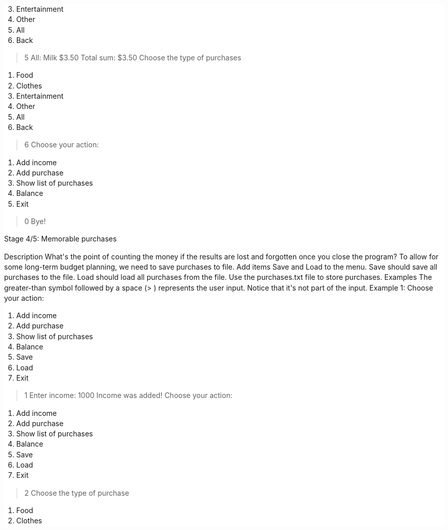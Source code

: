 3) Entertainment
4) Other
5) All
6) Back
> 5
All:
Milk $3.50
Total sum: $3.50
Choose the type of purchases
1) Food
2) Clothes
3) Entertainment
4) Other
5) All
6) Back
> 6
Choose your action:
1) Add income
2) Add purchase
3) Show list of purchases
4) Balance
0) Exit
> 0
Bye!



Stage 4/5: Memorable purchases



Description
What's the point of counting the money if the results are lost and forgotten once you close the program? To allow for some long-term budget planning, we need to save purchases to file. Add items Save and Load to the menu.
Save should save all purchases to the file.
Load should load all purchases from the file.
Use the purchases.txt file to store purchases.
Examples
The greater-than symbol followed by a space (> ) represents the user input. Notice that it's not part of the input.
Example 1:
Choose your action:
1) Add income
2) Add purchase
3) Show list of purchases
4) Balance
5) Save
6) Load
0) Exit
> 1
Enter income:
> 1000
Income was added!
Choose your action:
1) Add income
2) Add purchase
3) Show list of purchases
4) Balance
5) Save
6) Load
0) Exit
> 2
Choose the type of purchase
1) Food
2) Clothes